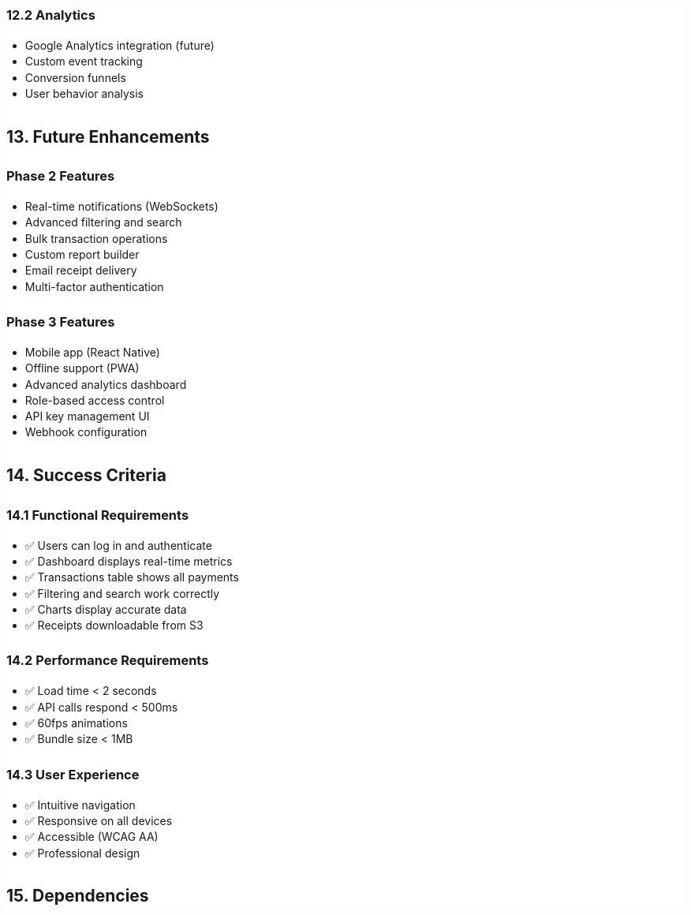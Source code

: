 ### 12.2 Analytics
- Google Analytics integration (future)
- Custom event tracking
- Conversion funnels
- User behavior analysis

## 13. Future Enhancements

### Phase 2 Features
- Real-time notifications (WebSockets)
- Advanced filtering and search
- Bulk transaction operations
- Custom report builder
- Email receipt delivery
- Multi-factor authentication

### Phase 3 Features
- Mobile app (React Native)
- Offline support (PWA)
- Advanced analytics dashboard
- Role-based access control
- API key management UI
- Webhook configuration

## 14. Success Criteria

### 14.1 Functional Requirements
- ✅ Users can log in and authenticate
- ✅ Dashboard displays real-time metrics
- ✅ Transactions table shows all payments
- ✅ Filtering and search work correctly
- ✅ Charts display accurate data
- ✅ Receipts downloadable from S3

### 14.2 Performance Requirements
- ✅ Load time < 2 seconds
- ✅ API calls respond < 500ms
- ✅ 60fps animations
- ✅ Bundle size < 1MB

### 14.3 User Experience
- ✅ Intuitive navigation
- ✅ Responsive on all devices
- ✅ Accessible (WCAG AA)
- ✅ Professional design

## 15. Dependencies
